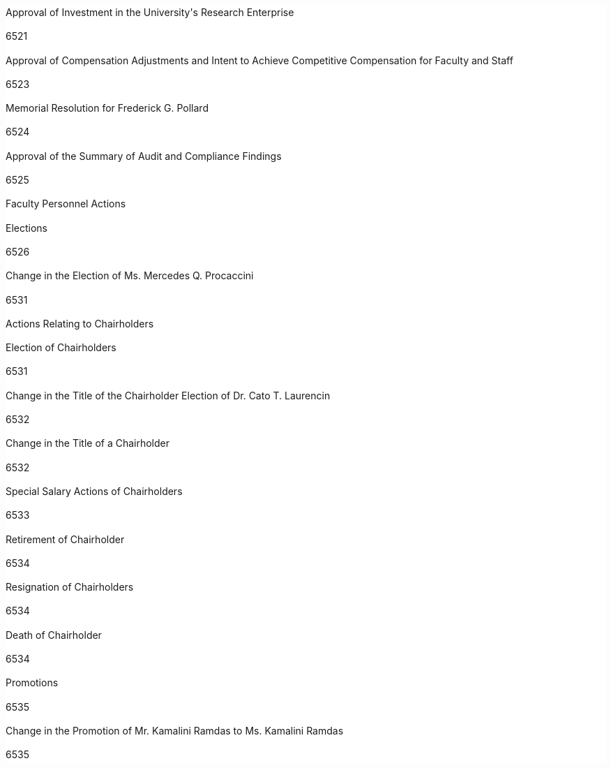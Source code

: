 Approval of Investment in the University's Research Enterprise

6521

Approval of Compensation Adjustments and Intent to Achieve Competitive Compensation for Faculty and Staff

6523

Memorial Resolution for Frederick G. Pollard

6524

Approval of the Summary of Audit and Compliance Findings

6525

Faculty Personnel Actions

Elections

6526

Change in the Election of Ms. Mercedes Q. Procaccini

6531

Actions Relating to Chairholders

Election of Chairholders

6531

Change in the Title of the Chairholder Election of Dr. Cato T. Laurencin

6532

Change in the Title of a Chairholder

6532

Special Salary Actions of Chairholders

6533

Retirement of Chairholder

6534

Resignation of Chairholders

6534

Death of Chairholder

6534

Promotions

6535

Change in the Promotion of Mr. Kamalini Ramdas to Ms. Kamalini Ramdas

6535
